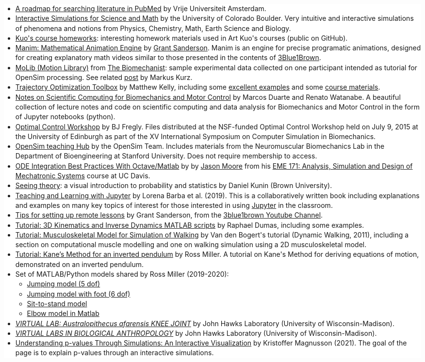 - [A roadmap for searching literature in PubMed](https://libguides.vu.nl/PMroadmap) by Vrije Universiteit Amsterdam.
- [Interactive Simulations for Science and Math](https://phet.colorado.edu/) by the University of Colorado Boulder. Very intuitive and interactive simulations of phenomena and notions from Physics, Chemistry, Math, Earth Science and Biology.
- [Kuo's course homeworks](https://github.com/kuo-courses): interesting homework materials used in Art Kuo's courses (public on GitHub).
- [Manim: Mathematical Animation Engine](https://github.com/3b1b/manim) by [Grant Sanderson](https://github.com/3b1b). Manim is an engine for precise programatic animations, designed for creating explanatory math videos similar to those presented in the contents of [3Blue1Brown](https://www.3blue1brown.com).
- [MoLib (Motion Library)](https://www.biomechanist.net/multimedia-libraries/motion-library/) from [The Biomechanist](https://www.biomechanist.net/): sample experimental data collected on one participant intended as tutorial for OpenSim processing. See related [post](https://www.biomechanist.net/how-to-use-motion-library/) by Markus Kurz.
- [Trajectory Optimization Toolbox](https://github.com/MatthewPeterKelly/OptimTraj) by Matthew Kelly, including some [excellent examples](https://github.com/MatthewPeterKelly/dscTutorials) and some [course materials](https://github.com/MatthewPeterKelly/ME149_Spring2018).
- [Notes on Scientific Computing for Biomechanics and Motor Control](https://github.com/BMClab/BMC) by Marcos Duarte and Renato Watanabe. A beautiful collection of lecture notes and code on scientific computing and data analysis for Biomechanics and Motor Control in the form of Jupyter notebooks (python).
- [Optimal Control Workshop](https://simtk.org/projects/ocworkshop/) by BJ Fregly. Files distributed at the NSF-funded Optimal Control Workshop held on July 9, 2015 at the University of Edinburgh as part of the XV International Symposium on Computer Simulation in Biomechanics.
- [OpenSim teaching Hub](https://simtk-confluence.stanford.edu/display/OpenSim/Teaching+Hub) by the OpenSim Team. Includes materials from the Neuromuscular Biomechanics Lab in the Department of Bioengineering at Stanford University. Does not require membership to access.
- [ODE Integration Best Practices With Octave/Matlab](https://moorepants.github.io/eme171/ode-integration-best-practices-with-octavematlab.html) by by [Jason Moore](https://www.moorepants.info/) from his [EME 171: Analysis, Simulation and Design of Mechatronic Systems](https://moorepants.github.io/eme171/) course at UC Davis.
- [Seeing theory](https://seeing-theory.brown.edu/): a visual introduction to probability and statistics by Daniel Kunin (Brown University).
- [Teaching and Learning with Jupyter](https://jupyter4edu.github.io/jupyter-edu-book/) by Lorena Barba et al. (2019). This is a collaboratively written book including explanations and examples on many key topics of interest for those interested in using [Jupyter](https://jupyter.org/) in the classroom.
- [Tips for setting up remote lessons](https://www.3blue1brown.com/blog/livestream-setup) by Grant Sanderson, from the [3blue1brown Youtube Channel](https://www.youtube.com/channel/UCYO_jab_esuFRV4b17AJtAw/videos).
- [Tutorial: 3D Kinematics and Inverse Dynamics MATLAB scripts](https://uk.mathworks.com/matlabcentral/fileexchange/58021-3d-kinematics-and-inverse-dynamics?s_tid=prof_contriblnk) by Raphael Dumas, including some examples.
- [Tutorial: Musculoskeletal Model for Simulation of Walking](https://www.youtube.com/watch?v=Z4BoVVpju88) by Van den Bogert's tutorial (Dynamic Walking, 2011), including a section on computational muscle modelling and one on walking simulation using a 2D musculoskeletal model.
- [Tutorial: Kane’s Method for an inverted pendulum](https://figshare.com/articles/journal_contribution/Kane_pdf/7791647) by Ross Miller. A tutorial on Kane's Method for deriving equations of motion, demonstrated on an inverted pendulum.
- Set of MATLAB/Python models shared by Ross Miller (2019-2020):
  - [Jumping model (5 dof)](https://figshare.com/articles/Jumping_model/7855673)
  - [Jumping model with foot (6 dof)](https://figshare.com/articles/dataset/Jumping_model_with_foot/7856141)
  - [Sit-to-stand model](https://figshare.com/articles/software/Sit-to-stand_model/11987277)
  - [Elbow model in Matlab](https://figshare.com/articles/software/Elbow_model_in_Matlab/9983402)
- [_VIRTUAL LAB: Australopithecus afarensis KNEE JOINT_](https://hominin.anthropology.wisc.edu/virtual-lab-afarensis-femur-tibia.html) by John Hawks Laboratory (University of Wisconsin-Madison).
- [_VIRTUAL LABS IN BIOLOGICAL ANTHROPOLOGY_](https://hominin.anthropology.wisc.edu/virtual-labs.html) by John Hawks Laboratory (University of Wisconsin-Madison).
- [Understanding p-values Through Simulations: An Interactive Visualization](https://rpsychologist.com/pvalue/) by Kristoffer Magnusson (2021). The goal of the page is to explain p-values through an interactive simulations.